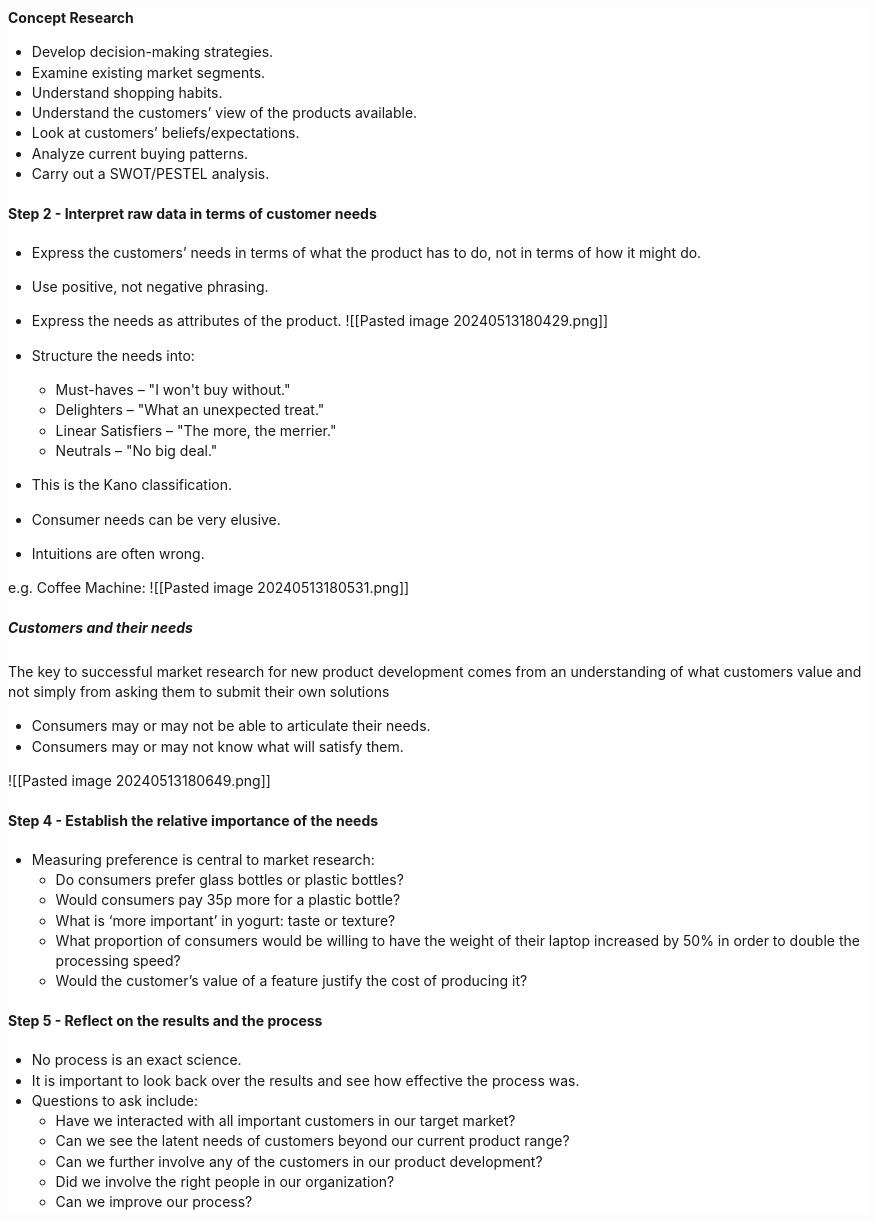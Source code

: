 **Concept Research**
- Develop decision-making strategies.
- Examine existing market segments.
- Understand shopping habits.
- Understand the customers’ view of the products available.
- Look at customers’ beliefs/expectations.
- Analyze current buying patterns.
- Carry out a SWOT/PESTEL analysis.


#### Step 2 - Interpret raw data in terms of customer needs
- Express the customers’ needs in terms of what the product has to do, not in terms of how it might do.
- Use positive, not negative phrasing.
- Express the needs as attributes of the product.
![[Pasted image 20240513180429.png]]

- Structure the needs into:
  - Must-haves – "I won't buy without."
  - Delighters – "What an unexpected treat."
  - Linear Satisfiers – "The more, the merrier."
  - Neutrals – "No big deal."
- This is the Kano classification.
- Consumer needs can be very elusive.
- Intuitions are often wrong.

e.g. Coffee Machine: ![[Pasted image 20240513180531.png]]


##### Customers and their needs
The key to successful market research for new product development comes from an understanding of what customers value and not simply from asking them to submit their own solutions

- Consumers may or may not be able to articulate their needs.
- Consumers may or may not know what will satisfy them.

![[Pasted image 20240513180649.png]]


#### Step 4 - Establish the relative importance of the needs
- Measuring preference is central to market research:
  - Do consumers prefer glass bottles or plastic bottles?
  - Would consumers pay 35p more for a plastic bottle?
  - What is ‘more important’ in yogurt: taste or texture?
  - What proportion of consumers would be willing to have the weight of their laptop increased by 50% in order to double the processing speed?
  - Would the customer’s value of a feature justify the cost of producing it?

#### Step 5 - Reflect on the results and the process
- No process is an exact science.
- It is important to look back over the results and see how effective the process was.
- Questions to ask include:
  - Have we interacted with all important customers in our target market?
  - Can we see the latent needs of customers beyond our current product range?
  - Can we further involve any of the customers in our product development?
  - Did we involve the right people in our organization?
  - Can we improve our process?
